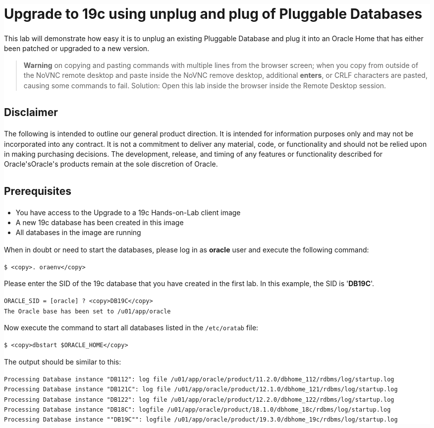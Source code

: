 # Upgrade to 19c using unplug and plug of Pluggable Databases #

 This lab will demonstrate how easy it is to unplug an existing Pluggable Database and plug it into an Oracle Home that has either been patched or upgraded to a new version.

 > **Warning** on copying and pasting commands with multiple lines from the browser screen; when you copy from outside of the NoVNC remote desktop and paste inside the NoVNC remove desktop, additional **enters**, or CRLF characters are pasted, causing some commands to fail. Solution: Open this lab inside the browser inside the Remote Desktop session.


## Disclaimer ##
 The following is intended to outline our general product direction. It is intended for information purposes only and may not be incorporated into any contract. It is not a commitment to deliver any material, code, or functionality and should not be relied upon in making purchasing decisions. The development, release, and timing of any features or functionality described for Oracle'sOracle's products remain at the sole discretion of Oracle.

## Prerequisites ##

- You have access to the Upgrade to a 19c Hands-on-Lab client image
- A new 19c database has been created in this image
- All databases in the image are running

 When in doubt or need to start the databases, please log in as **oracle** user and execute the following command:

````
$ <copy>. oraenv</copy>
````
 Please enter the SID of the 19c database that you have created in the first lab. In this example, the SID is '**DB19C**'.
````
ORACLE_SID = [oracle] ? <copy>DB19C</copy>
The Oracle base has been set to /u01/app/oracle
````
 Now execute the command to start all databases listed in the `/etc/oratab` file:

````
$ <copy>dbstart $ORACLE_HOME</copy>
````

 The output should be similar to this:
````
Processing Database instance "DB112": log file /u01/app/oracle/product/11.2.0/dbhome_112/rdbms/log/startup.log
Processing Database instance "DB121C": log file /u01/app/oracle/product/12.1.0/dbhome_121/rdbms/log/startup.log
Processing Database instance "DB122": log file /u01/app/oracle/product/12.2.0/dbhome_122/rdbms/log/startup.log
Processing Database instance "DB18C": logfile /u01/app/oracle/product/18.1.0/dbhome_18c/rdbms/log/startup.log
Processing Database instance ""DB19C"": logfile /u01/app/oracle/product/19.3.0/dbhome_19c/rdbms/log/startup.log
````
